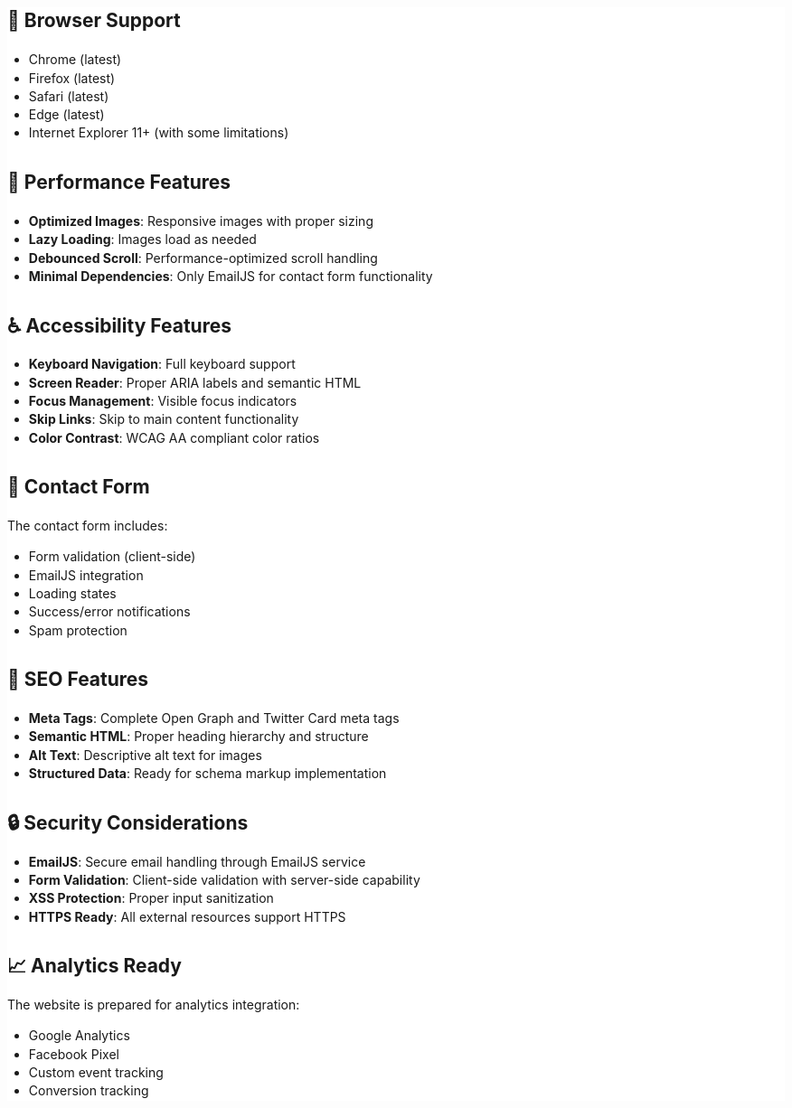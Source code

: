 ## 🔧 Browser Support

- Chrome (latest)
- Firefox (latest)
- Safari (latest)
- Edge (latest)
- Internet Explorer 11+ (with some limitations)

## 🚀 Performance Features

- **Optimized Images**: Responsive images with proper sizing
- **Lazy Loading**: Images load as needed
- **Debounced Scroll**: Performance-optimized scroll handling
- **Minimal Dependencies**: Only EmailJS for contact form functionality

## ♿ Accessibility Features

- **Keyboard Navigation**: Full keyboard support
- **Screen Reader**: Proper ARIA labels and semantic HTML
- **Focus Management**: Visible focus indicators
- **Skip Links**: Skip to main content functionality
- **Color Contrast**: WCAG AA compliant color ratios

## 📧 Contact Form

The contact form includes:
- Form validation (client-side)
- EmailJS integration
- Loading states
- Success/error notifications
- Spam protection

## 🎯 SEO Features

- **Meta Tags**: Complete Open Graph and Twitter Card meta tags
- **Semantic HTML**: Proper heading hierarchy and structure
- **Alt Text**: Descriptive alt text for images
- **Structured Data**: Ready for schema markup implementation

## 🔒 Security Considerations

- **EmailJS**: Secure email handling through EmailJS service
- **Form Validation**: Client-side validation with server-side capability
- **XSS Protection**: Proper input sanitization
- **HTTPS Ready**: All external resources support HTTPS

## 📈 Analytics Ready

The website is prepared for analytics integration:
- Google Analytics
- Facebook Pixel
- Custom event tracking
- Conversion tracking
